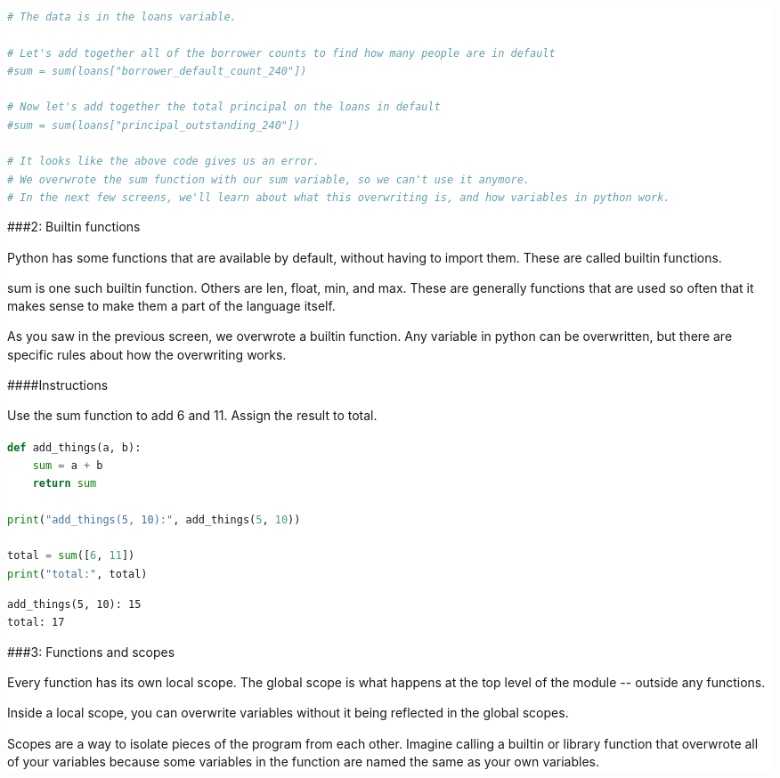 


```python
# The data is in the loans variable.

# Let's add together all of the borrower counts to find how many people are in default
#sum = sum(loans["borrower_default_count_240"])

# Now let's add together the total principal on the loans in default
#sum = sum(loans["principal_outstanding_240"])

# It looks like the above code gives us an error.
# We overwrote the sum function with our sum variable, so we can't use it anymore.
# In the next few screens, we'll learn about what this overwriting is, and how variables in python work.
```

###2: Builtin functions

Python has some functions that are available by default, without having to import them. These are called builtin functions.

sum is one such builtin function. Others are len, float, min, and max. These are generally functions that are used so often that it makes sense to make them a part of the language itself.

As you saw in the previous screen, we overwrote a builtin function. Any variable in python can be overwritten, but there are specific rules about how the overwriting works.

####Instructions

Use the sum function to add 6 and 11. Assign the result to total.


```python
def add_things(a, b):
    sum = a + b
    return sum

print("add_things(5, 10):", add_things(5, 10))

total = sum([6, 11])
print("total:", total)
```

    add_things(5, 10): 15
    total: 17
    

###3: Functions and scopes

Every function has its own local scope. The global scope is what happens at the top level of the module -- outside any functions.

Inside a local scope, you can overwrite variables without it being reflected in the global scopes.

Scopes are a way to isolate pieces of the program from each other. Imagine calling a builtin or library function that overwrote all of your variables because some variables in the function are named the same as your own variables.
